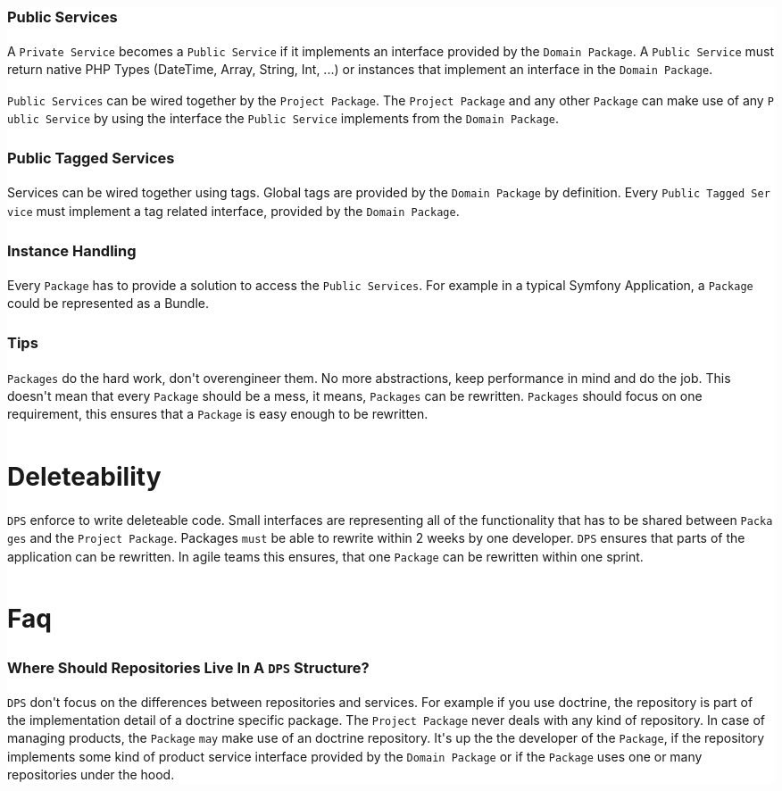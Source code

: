 ### Public Services
A `Private Service` becomes a `Public Service` if it implements an interface provided by the `Domain Package`.
A `Public Service` must return native PHP Types (DateTime, Array, String, Int, ...) or instances that implement
an interface in the `Domain Package`.

`Public Services` can be wired together by the `Project Package`.
The `Project Package` and any other `Package` can make use of any `Public Service` by using the interface the `Public Service` implements from the
`Domain Package`.

### Public Tagged Services
Services can be wired together using tags. Global tags are provided by the `Domain Package` by definition.
Every `Public Tagged Service` must implement a tag related interface, provided by the `Domain Package`.


### Instance Handling
Every `Package` has to provide a solution to access the `Public Services`.
For example in a typical Symfony Application, a `Package` could be represented as a Bundle.

### Tips
`Packages` do the hard work, don't overengineer them. No more abstractions, keep performance in mind and do the job.
This doesn't mean that every `Package` should be a mess, it means, `Packages` can be rewritten.
`Packages` should focus on one requirement, this ensures that a `Package` is easy enough to be rewritten.

# Deleteability
`DPS` enforce to write deleteable code. Small interfaces are representing all of
the functionality that has to be shared between `Packages` and the `Project Package`.
Packages `must` be able to rewrite within 2 weeks by one developer.
`DPS` ensures that parts of the application can be rewritten.
In agile teams this ensures, that one `Package` can be rewritten within one sprint.

# Faq
### Where Should Repositories Live In A `DPS` Structure?
`DPS` don't focus on the differences between repositories and services.
For example if you use doctrine, the repository is part of the implementation detail
of a doctrine specific package. The `Project Package` never deals with any kind of repository.
In case of managing products, the `Package` `may` make use of an doctrine repository.
It's up the the developer of the `Package`, if the repository implements some kind of product service
interface provided by the `Domain Package` or if the `Package` uses one or many repositories under the hood.
